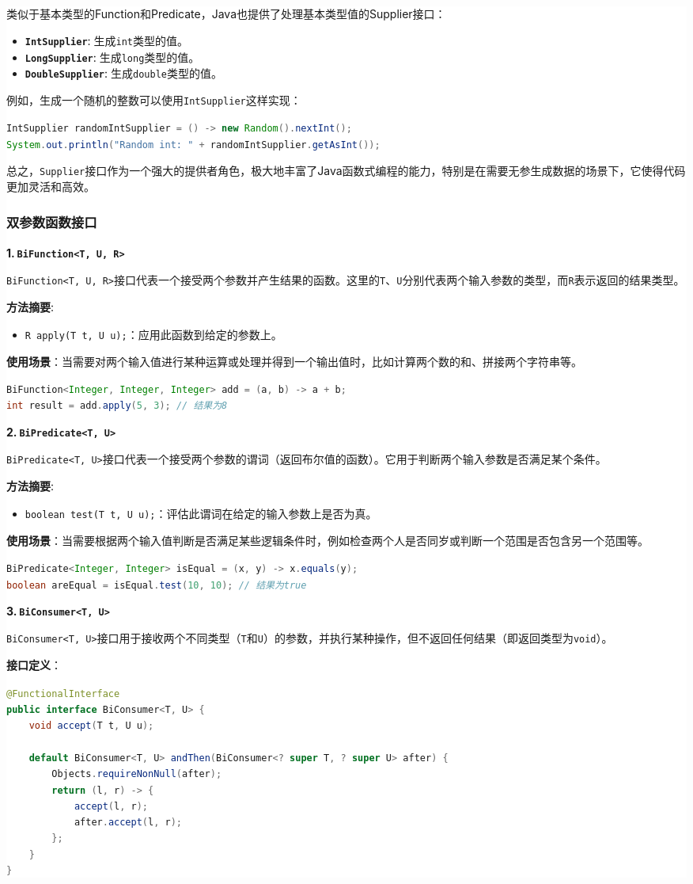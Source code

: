 

类似于基本类型的Function和Predicate，Java也提供了处理基本类型值的Supplier接口：

- **`IntSupplier`**: 生成`int`类型的值。
- **`LongSupplier`**: 生成`long`类型的值。
- **`DoubleSupplier`**: 生成`double`类型的值。

例如，生成一个随机的整数可以使用`IntSupplier`这样实现：

```java
IntSupplier randomIntSupplier = () -> new Random().nextInt();
System.out.println("Random int: " + randomIntSupplier.getAsInt());
```

总之，`Supplier`接口作为一个强大的提供者角色，极大地丰富了Java函数式编程的能力，特别是在需要无参生成数据的场景下，它使得代码更加灵活和高效。



### 双参数函数接口

**1. `BiFunction<T, U, R>`**

`BiFunction<T, U, R>`接口代表一个接受两个参数并产生结果的函数。这里的`T`、`U`分别代表两个输入参数的类型，而`R`表示返回的结果类型。

**方法摘要**:
- `R apply(T t, U u);`：应用此函数到给定的参数上。

**使用场景**：当需要对两个输入值进行某种运算或处理并得到一个输出值时，比如计算两个数的和、拼接两个字符串等。

```java
BiFunction<Integer, Integer, Integer> add = (a, b) -> a + b;
int result = add.apply(5, 3); // 结果为8
```

**2. `BiPredicate<T, U>`**

`BiPredicate<T, U>`接口代表一个接受两个参数的谓词（返回布尔值的函数）。它用于判断两个输入参数是否满足某个条件。

**方法摘要**:
- `boolean test(T t, U u);`：评估此谓词在给定的输入参数上是否为真。

**使用场景**：当需要根据两个输入值判断是否满足某些逻辑条件时，例如检查两个人是否同岁或判断一个范围是否包含另一个范围等。

```java
BiPredicate<Integer, Integer> isEqual = (x, y) -> x.equals(y);
boolean areEqual = isEqual.test(10, 10); // 结果为true
```


**3. `BiConsumer<T, U>`**

`BiConsumer<T, U>`接口用于接收两个不同类型（`T`和`U`）的参数，并执行某种操作，但不返回任何结果（即返回类型为`void`）。

**接口定义**：

```java
@FunctionalInterface
public interface BiConsumer<T, U> {
    void accept(T t, U u);
    
    default BiConsumer<T, U> andThen(BiConsumer<? super T, ? super U> after) {
        Objects.requireNonNull(after);
        return (l, r) -> { 
            accept(l, r); 
            after.accept(l, r); 
        };
    }
}
```

